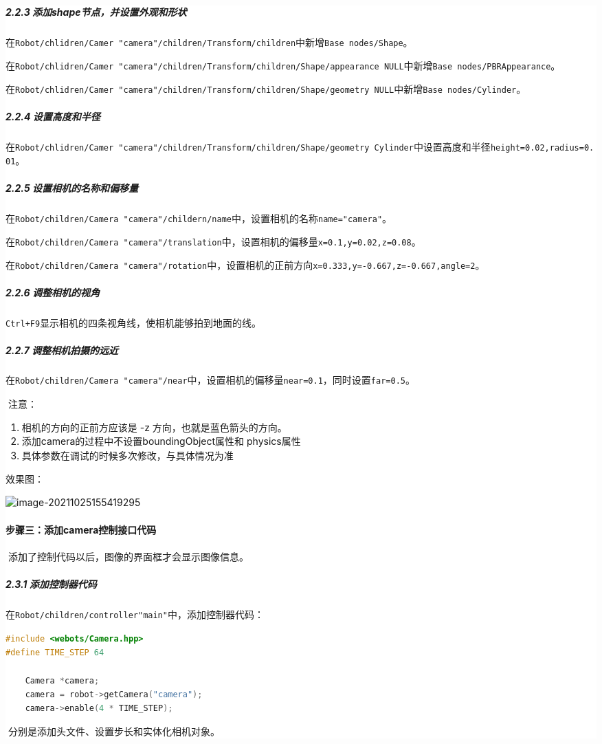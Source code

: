 ##### 2.2.3 添加shape节点，并设置外观和形状

​		在`Robot/chlidren/Camer "camera"/children/Transform/children`中新增`Base nodes/Shape`。

​		在`Robot/chlidren/Camer "camera"/children/Transform/children/Shape/appearance NULL`中新增`Base nodes/PBRAppearance`。

​		在`Robot/chlidren/Camer "camera"/children/Transform/children/Shape/geometry NULL`中新增`Base nodes/Cylinder`。

##### 2.2.4 设置高度和半径

​		在`Robot/chlidren/Camer "camera"/children/Transform/children/Shape/geometry Cylinder`中设置高度和半径`height=0.02,radius=0.01`。

##### 2.2.5 设置相机的名称和偏移量

​		在`Robot/children/Camera "camera"/childern/name`中，设置相机的名称`name="camera"`。

​		在`Robot/children/Camera "camera"/translation`中，设置相机的偏移量`x=0.1,y=0.02,z=0.08`。

​		在`Robot/children/Camera "camera"/rotation`中，设置相机的正前方向`x=0.333,y=-0.667,z=-0.667,angle=2`。

##### 2.2.6 调整相机的视角

​		`Ctrl+F9`显示相机的四条视角线，使相机能够拍到地面的线。

##### 2.2.7 调整相机拍摄的远近

​		在`Robot/children/Camera "camera"/near`中，设置相机的偏移量`near=0.1`，同时设置`far=0.5`。

​		注意：

1. 相机的方向的正前方应该是 -z 方向，也就是蓝色箭头的方向。
2. 添加camera的过程中不设置boundingObject属性和 physics属性
3. 具体参数在调试的时候多次修改，与具体情况为准

效果图：

![image-20211025155419295]({{site.url}}/img/2022-5-01-webot小车巡线/2.png)

#### 步骤三：添加camera控制接口代码

​		添加了控制代码以后，图像的界面框才会显示图像信息。

##### 2.3.1 添加控制器代码

​		在`Robot/children/controller"main"`中，添加控制器代码：

```c++
#include <webots/Camera.hpp>
#define TIME_STEP 64

	Camera *camera;
	camera = robot->getCamera("camera");
	camera->enable(4 * TIME_STEP);
```

​		分别是添加头文件、设置步长和实体化相机对象。
